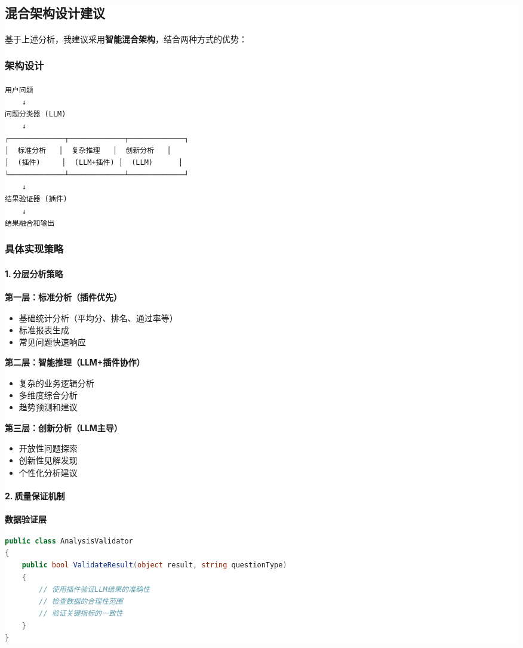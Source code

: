 ## 混合架构设计建议

基于上述分析，我建议采用**智能混合架构**，结合两种方式的优势：

### 架构设计

```
用户问题
    ↓
问题分类器 (LLM)
    ↓
┌─────────────┬─────────────┬─────────────┐
│  标准分析   │  复杂推理   │  创新分析   │
│  (插件)     │  (LLM+插件) │  (LLM)      │
└─────────────┴─────────────┴─────────────┘
    ↓
结果验证器 (插件)
    ↓
结果融合和输出
```

### 具体实现策略

#### 1. 分层分析策略

**第一层：标准分析（插件优先）**
- 基础统计分析（平均分、排名、通过率等）
- 标准报表生成
- 常见问题快速响应

**第二层：智能推理（LLM+插件协作）**
- 复杂的业务逻辑分析
- 多维度综合分析
- 趋势预测和建议

**第三层：创新分析（LLM主导）**
- 开放性问题探索
- 创新性见解发现
- 个性化分析建议

#### 2. 质量保证机制

**数据验证层**
```csharp
public class AnalysisValidator
{
    public bool ValidateResult(object result, string questionType)
    {
        // 使用插件验证LLM结果的准确性
        // 检查数据的合理性范围
        // 验证关键指标的一致性
    }
}
```
